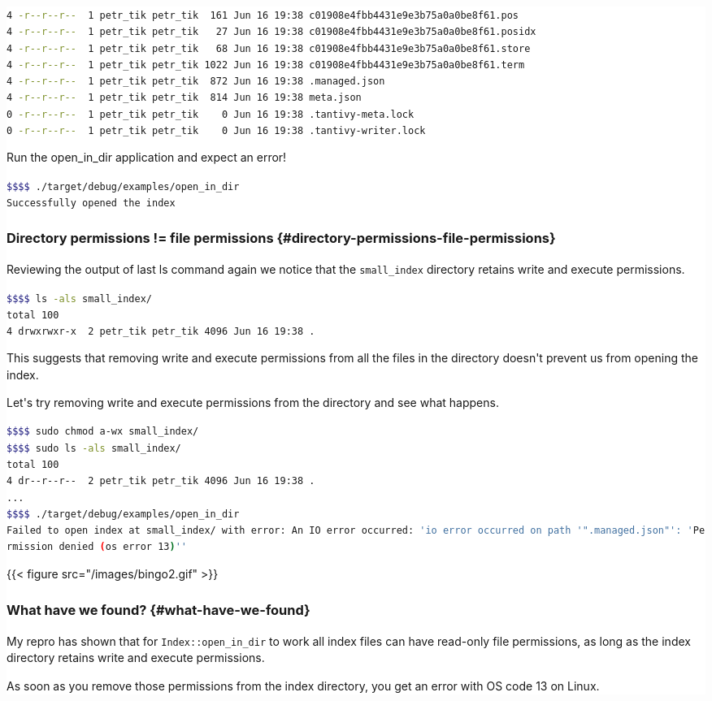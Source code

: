```bash
4 -r--r--r--  1 petr_tik petr_tik  161 Jun 16 19:38 c01908e4fbb4431e9e3b75a0a0be8f61.pos
4 -r--r--r--  1 petr_tik petr_tik   27 Jun 16 19:38 c01908e4fbb4431e9e3b75a0a0be8f61.posidx
4 -r--r--r--  1 petr_tik petr_tik   68 Jun 16 19:38 c01908e4fbb4431e9e3b75a0a0be8f61.store
4 -r--r--r--  1 petr_tik petr_tik 1022 Jun 16 19:38 c01908e4fbb4431e9e3b75a0a0be8f61.term
4 -r--r--r--  1 petr_tik petr_tik  872 Jun 16 19:38 .managed.json
4 -r--r--r--  1 petr_tik petr_tik  814 Jun 16 19:38 meta.json
0 -r--r--r--  1 petr_tik petr_tik    0 Jun 16 19:38 .tantivy-meta.lock
0 -r--r--r--  1 petr_tik petr_tik    0 Jun 16 19:38 .tantivy-writer.lock
```

Run the open\_in\_dir application and expect an error!

```bash
$$$$ ./target/debug/examples/open_in_dir
Successfully opened the index
```


### Directory permissions != file permissions {#directory-permissions-file-permissions}

Reviewing the output of last ls command again we notice that the `small_index` directory retains write and execute permissions.

```bash
$$$$ ls -als small_index/
total 100
4 drwxrwxr-x  2 petr_tik petr_tik 4096 Jun 16 19:38 .
```

This suggests that removing write and execute permissions from all the <span class="underline">files</span> in the directory doesn't prevent us from opening the index.

Let's try removing write and execute permissions from the directory and see what happens.

```bash
$$$$ sudo chmod a-wx small_index/
$$$$ sudo ls -als small_index/
total 100
4 dr--r--r--  2 petr_tik petr_tik 4096 Jun 16 19:38 .
...
$$$$ ./target/debug/examples/open_in_dir
Failed to open index at small_index/ with error: An IO error occurred: 'io error occurred on path '".managed.json"': 'Permission denied (os error 13)''
```

{{< figure src="/images/bingo2.gif" >}}


### What have we found? {#what-have-we-found}

My repro has shown that for `Index::open_in_dir` to work all index files can have read-only file permissions, as long as the index directory retains write and execute permissions.

As soon as you remove those permissions from the index directory, you get an error with OS code 13 on Linux.
